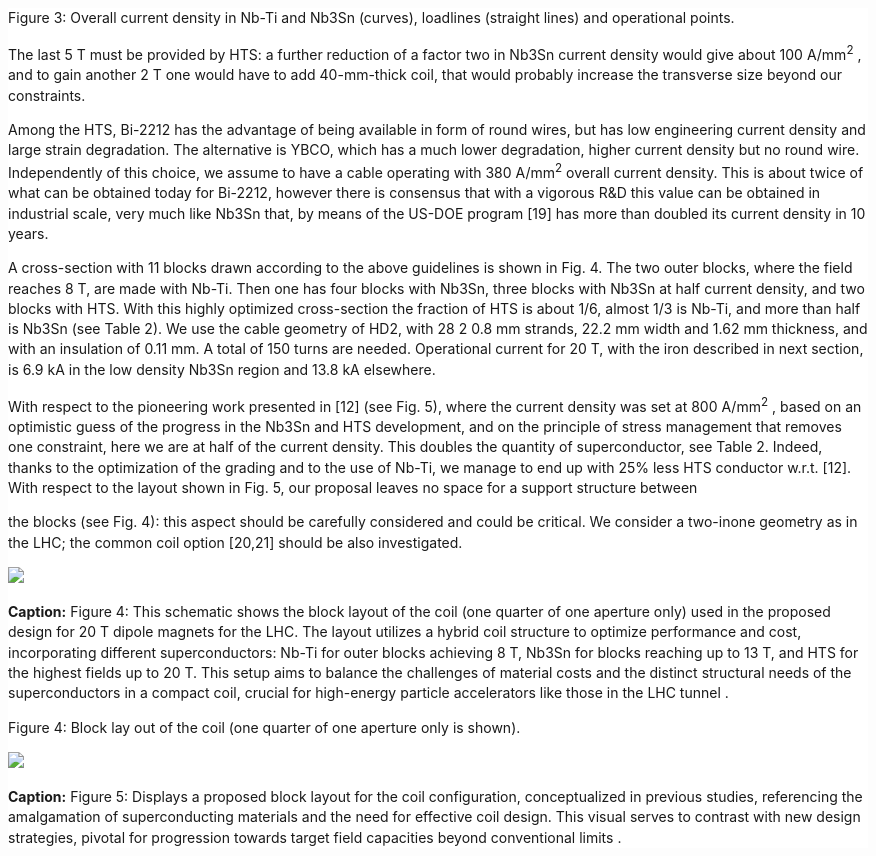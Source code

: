 Figure 3: Overall current density in Nb-Ti and Nb3Sn (curves), loadlines (straight lines) and operational points.

The last 5 T must be provided by HTS: a further reduction of a factor two in Nb3Sn current density would give about 100 A/mm<sup>2</sup> , and to gain another 2 T one would have to add 40-mm-thick coil, that would probably increase the transverse size beyond our constraints.

Among the HTS, Bi-2212 has the advantage of being available in form of round wires, but has low engineering current density and large strain degradation. The alternative is YBCO, which has a much lower degradation, higher current density but no round wire. Independently of this choice, we assume to have a cable operating with 380 A/mm<sup>2</sup> overall current density. This is about twice of what can be obtained today for Bi-2212, however there is consensus that with a vigorous R&D this value can be obtained in industrial scale, very much like Nb3Sn that, by means of the US-DOE program [19] has more than doubled its current density in 10 years.

A cross-section with 11 blocks drawn according to the above guidelines is shown in Fig. 4. The two outer blocks, where the field reaches 8 T, are made with Nb-Ti. Then one has four blocks with Nb3Sn, three blocks with Nb3Sn at half current density, and two blocks with HTS. With this highly optimized cross-section the fraction of HTS is about 1/6, almost 1/3 is Nb-Ti, and more than half is Nb3Sn (see Table 2). We use the cable geometry of HD2, with 28 2 0.8 mm strands, 22.2 mm width and 1.62 mm thickness, and with an insulation of 0.11 mm. A total of 150 turns are needed. Operational current for 20 T, with the iron described in next section, is 6.9 kA in the low density Nb3Sn region and 13.8 kA elsewhere.

With respect to the pioneering work presented in [12] (see Fig. 5), where the current density was set at 800 A/mm<sup>2</sup> , based on an optimistic guess of the progress in the Nb3Sn and HTS development, and on the principle of stress management that removes one constraint, here we are at half of the current density. This doubles the quantity of superconductor, see Table 2. Indeed, thanks to the optimization of the grading and to the use of Nb-Ti, we manage to end up with 25% less HTS conductor w.r.t. [12]. With respect to the layout shown in Fig. 5, our proposal leaves no space for a support structure between

the blocks (see Fig. 4): this aspect should be carefully considered and could be critical. We consider a two-inone geometry as in the LHC; the common coil option [20,21] should be also investigated.

![](_page_3_Figure_1.jpeg)

**Caption:** Figure 4: This schematic shows the block layout of the coil (one quarter of one aperture only) used in the proposed design for 20 T dipole magnets for the LHC. The layout utilizes a hybrid coil structure to optimize performance and cost, incorporating different superconductors: Nb-Ti for outer blocks achieving 8 T, Nb3Sn for blocks reaching up to 13 T, and HTS for the highest fields up to 20 T. This setup aims to balance the challenges of material costs and the distinct structural needs of the superconductors in a compact coil, crucial for high-energy particle accelerators like those in the LHC tunnel .


Figure 4: Block lay out of the coil (one quarter of one aperture only is shown).

![](_page_3_Figure_3.jpeg)

**Caption:** Figure 5: Displays a proposed block layout for the coil configuration, conceptualized in previous studies, referencing the amalgamation of superconducting materials and the need for effective coil design. This visual serves to contrast with new design strategies, pivotal for progression towards target field capacities beyond conventional limits .
